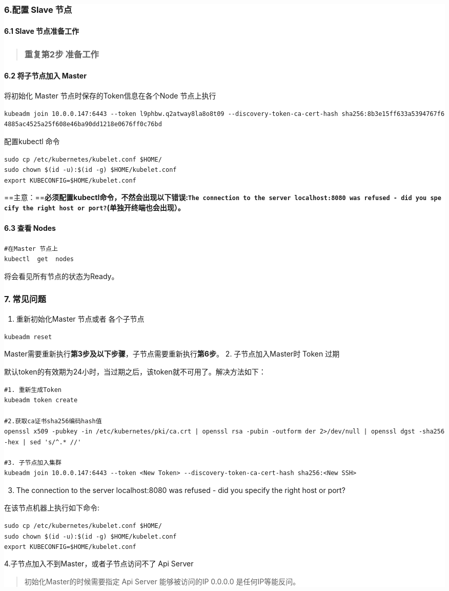 ### 6.配置 Slave 节点

#### 6.1 Slave 节点准备工作

> ### **重复第2步 准备工作**

#### 6.2 将子节点加入 Master

将初始化 Master 节点时保存的Token信息在各个Node 节点上执行
```shell
kubeadm join 10.0.0.147:6443 --token l9phbw.q2atway8la8o8t09 --discovery-token-ca-cert-hash sha256:8b3e15ff633a5394767f64885ac4525a25f608e46ba90dd1218e0676ff0c76bd
```
配置kubectl 命令
```shell
sudo cp /etc/kubernetes/kubelet.conf $HOME/
sudo chown $(id -u):$(id -g) $HOME/kubelet.conf
export KUBECONFIG=$HOME/kubelet.conf
```
==主意：==**必须配置kubectl命令，不然会出现以下错误:`The connection to the server localhost:8080 was refused - did you specify the right host or port?`(单独开终端也会出现）。**
#### 6.3 查看 Nodes
```shell
#在Master 节点上
kubectl  get  nodes
```
将会看见所有节点的状态为Ready。

### 7. 常见问题

1. 重新初始化Master 节点或者 各个子节点
```shell
kubeadm reset
```
Master需要重新执行**第3步及以下步骤**，子节点需要重新执行**第6步**。
2. 子节点加入Master时 Token 过期

默认token的有效期为24小时，当过期之后，该token就不可用了。解决方法如下：
```shell
#1. 重新生成Token
kubeadm token create

#2.获取ca证书sha256编码hash值
openssl x509 -pubkey -in /etc/kubernetes/pki/ca.crt | openssl rsa -pubin -outform der 2>/dev/null | openssl dgst -sha256 -hex | sed 's/^.* //'

#3. 子节点加入集群
kubeadm join 10.0.0.147:6443 --token <New Token> --discovery-token-ca-cert-hash sha256:<New SSH>
```
3. The connection to the server localhost:8080 was refused - did you specify the right host or port?

在该节点机器上执行如下命令:
```shelll
sudo cp /etc/kubernetes/kubelet.conf $HOME/
sudo chown $(id -u):$(id -g) $HOME/kubelet.conf
export KUBECONFIG=$HOME/kubelet.conf
```
4.子节点加入不到Master，或者子节点访问不了 Api Server
> 初始化Master的时候需要指定 Api Server 能够被访问的IP 0.0.0.0 是任何IP等能反问。
